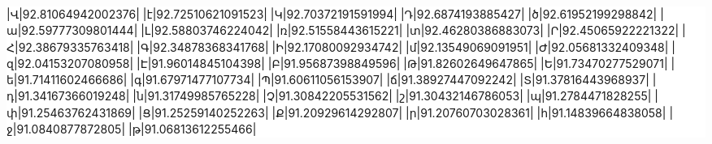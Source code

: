 |Վ|92.81064942002376|
|է|92.72510621091523|
|Կ|92.70372191591994|
|Դ|92.6874193885427|
|ծ|92.61952199298842|
|ա|92.59777309801444|
|Լ|92.58803746224042|
|ռ|92.51558443615221|
|տ|92.46280386883073|
|Ր|92.45065922221322|
|Հ|92.38679335763418|
|Գ|92.34878368341768|
|Ի|92.17080092934742|
|մ|92.13549069091951|
|Ժ|92.05681332409348|
|զ|92.04153207080958|
|Է|91.96014845104398|
|Բ|91.95687398849596|
|Թ|91.82602649647865|
|Ե|91.73470277529071|
|ե|91.71411602466686|
|գ|91.67971477107734|
|Պ|91.60611056153907|
|ճ|91.38927447092242|
|Տ|91.37816443968937|
|դ|91.34167366019248|
|ն|91.31749985765228|
|Չ|91.30842205531562|
|շ|91.30432146786053|
|պ|91.2784471828255|
|փ|91.25463762431869|
|Ց|91.25259140252263|
|Ք|91.20929614292807|
|ր|91.20760703028361|
|հ|91.14839664838058|
|ջ|91.0840877872805|
|թ|91.06813612255466|